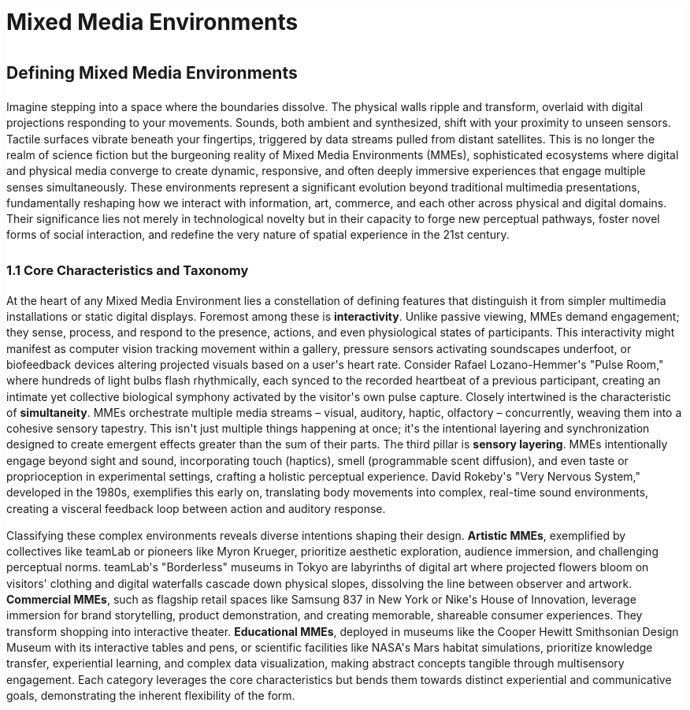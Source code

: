 
# Mixed Media Environments

## Defining Mixed Media Environments

Imagine stepping into a space where the boundaries dissolve. The physical walls ripple and transform, overlaid with digital projections responding to your movements. Sounds, both ambient and synthesized, shift with your proximity to unseen sensors. Tactile surfaces vibrate beneath your fingertips, triggered by data streams pulled from distant satellites. This is no longer the realm of science fiction but the burgeoning reality of Mixed Media Environments (MMEs), sophisticated ecosystems where digital and physical media converge to create dynamic, responsive, and often deeply immersive experiences that engage multiple senses simultaneously. These environments represent a significant evolution beyond traditional multimedia presentations, fundamentally reshaping how we interact with information, art, commerce, and each other across physical and digital domains. Their significance lies not merely in technological novelty but in their capacity to forge new perceptual pathways, foster novel forms of social interaction, and redefine the very nature of spatial experience in the 21st century.

### 1.1 Core Characteristics and Taxonomy

At the heart of any Mixed Media Environment lies a constellation of defining features that distinguish it from simpler multimedia installations or static digital displays. Foremost among these is **interactivity**. Unlike passive viewing, MMEs demand engagement; they sense, process, and respond to the presence, actions, and even physiological states of participants. This interactivity might manifest as computer vision tracking movement within a gallery, pressure sensors activating soundscapes underfoot, or biofeedback devices altering projected visuals based on a user's heart rate. Consider Rafael Lozano-Hemmer's "Pulse Room," where hundreds of light bulbs flash rhythmically, each synced to the recorded heartbeat of a previous participant, creating an intimate yet collective biological symphony activated by the visitor's own pulse capture. Closely intertwined is the characteristic of **simultaneity**. MMEs orchestrate multiple media streams – visual, auditory, haptic, olfactory – concurrently, weaving them into a cohesive sensory tapestry. This isn't just multiple things happening at once; it's the intentional layering and synchronization designed to create emergent effects greater than the sum of their parts. The third pillar is **sensory layering**. MMEs intentionally engage beyond sight and sound, incorporating touch (haptics), smell (programmable scent diffusion), and even taste or proprioception in experimental settings, crafting a holistic perceptual experience. David Rokeby's "Very Nervous System," developed in the 1980s, exemplifies this early on, translating body movements into complex, real-time sound environments, creating a visceral feedback loop between action and auditory response.

Classifying these complex environments reveals diverse intentions shaping their design. **Artistic MMEs**, exemplified by collectives like teamLab or pioneers like Myron Krueger, prioritize aesthetic exploration, audience immersion, and challenging perceptual norms. teamLab's "Borderless" museums in Tokyo are labyrinths of digital art where projected flowers bloom on visitors' clothing and digital waterfalls cascade down physical slopes, dissolving the line between observer and artwork. **Commercial MMEs**, such as flagship retail spaces like Samsung 837 in New York or Nike's House of Innovation, leverage immersion for brand storytelling, product demonstration, and creating memorable, shareable consumer experiences. They transform shopping into interactive theater. **Educational MMEs**, deployed in museums like the Cooper Hewitt Smithsonian Design Museum with its interactive tables and pens, or scientific facilities like NASA's Mars habitat simulations, prioritize knowledge transfer, experiential learning, and complex data visualization, making abstract concepts tangible through multisensory engagement. Each category leverages the core characteristics but bends them towards distinct experiential and communicative goals, demonstrating the inherent flexibility of the form.
